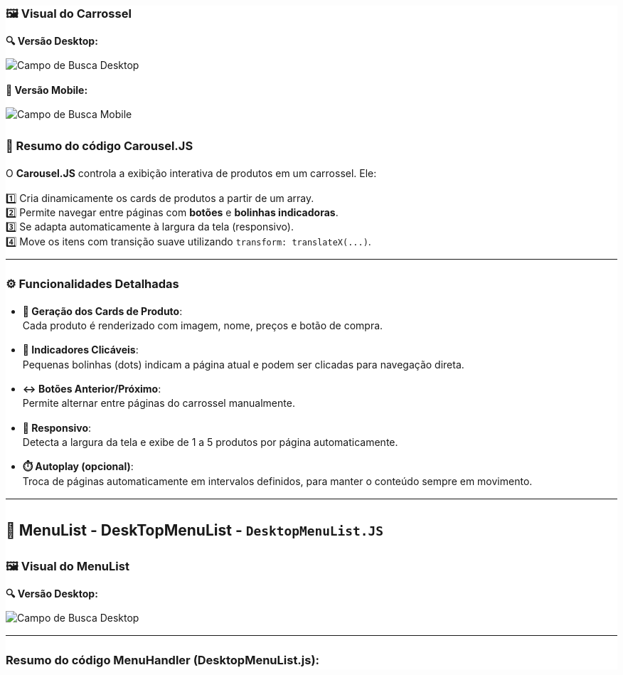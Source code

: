 ### 🖼️ Visual do Carrossel

**🔍 Versão Desktop:**

![Campo de Busca Desktop](assets/example/carousel-example-Desktop.gif)

**📱 Versão Mobile:**

![Campo de Busca Mobile](assets/example/carousel-example-Mobile.gif)



### 🧠 Resumo do código **Carousel.JS**

O **Carousel.JS** controla a exibição interativa de produtos em um carrossel. Ele:

1️⃣ Cria dinamicamente os cards de produtos a partir de um array.  
2️⃣ Permite navegar entre páginas com **botões** e **bolinhas indicadoras**.  
3️⃣ Se adapta automaticamente à largura da tela (responsivo).  
4️⃣ Move os itens com transição suave utilizando `transform: translateX(...)`.

---

### ⚙️ Funcionalidades Detalhadas

- **🧱 Geração dos Cards de Produto**:  
  Cada produto é renderizado com imagem, nome, preços e botão de compra.

- **🔘 Indicadores Clicáveis**:  
  Pequenas bolinhas (dots) indicam a página atual e podem ser clicadas para navegação direta.

- **↔️ Botões Anterior/Próximo**:  
  Permite alternar entre páginas do carrossel manualmente.

- **📐 Responsivo**:  
  Detecta a largura da tela e exibe de 1 a 5 produtos por página automaticamente.

- **⏱️ Autoplay (opcional)**:  
  Troca de páginas automaticamente em intervalos definidos, para manter o conteúdo sempre em movimento.

---

## 🚀 MenuList - DeskTopMenuList - `DesktopMenuList.JS` 

### 🖼️ Visual do MenuList

**🔍 Versão Desktop:**

![Campo de Busca Desktop](assets/example/page-layout-design-menulist-Desktop.gif)

---

### Resumo do código MenuHandler (DesktopMenuList.js):
